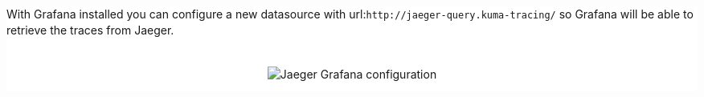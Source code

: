 With Grafana installed you can configure a new datasource with url:`http://jaeger-query.kuma-tracing/` so Grafana will be able to retrieve the traces from Jaeger.

<center>
<img src="/assets/images/docs/jaeger_grafana_config.png" alt="Jaeger Grafana configuration" style="width: 600px; padding-top: 20px; padding-bottom: 10px;"/>
</center>
